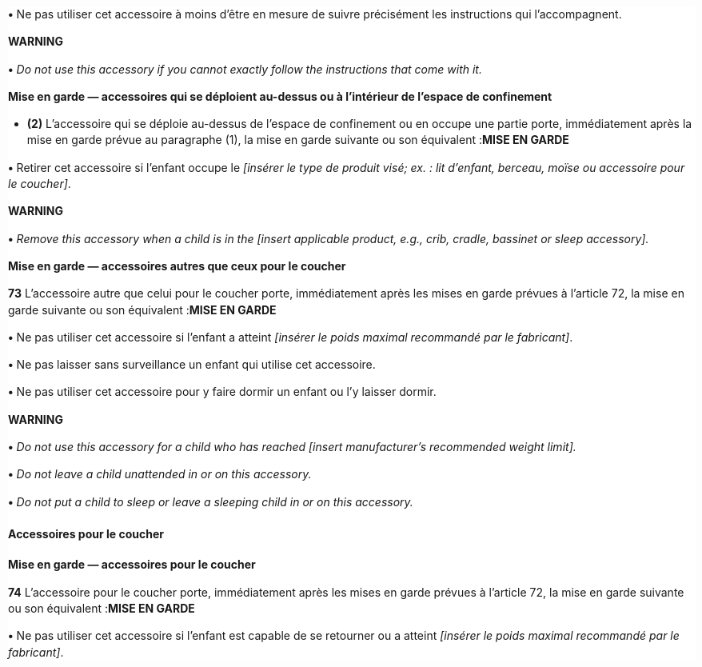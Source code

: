 **•** Ne pas utiliser cet accessoire à moins d’être en mesure de suivre précisément les instructions qui l’accompagnent.

**WARNING**

**•** *Do not use this accessory if you cannot exactly follow the instructions that come with it.*



**Mise en garde — accessoires qui se déploient au-dessus ou à l’intérieur de l’espace de confinement**

- **(2)** L’accessoire qui se déploie au-dessus de l’espace de confinement ou en occupe une partie porte, immédiatement après la mise en garde prévue au paragraphe (1), la mise en garde suivante ou son équivalent :**MISE EN GARDE**

**•** Retirer cet accessoire si l’enfant occupe le *[insérer le type de produit visé; ex. : lit d’enfant, berceau, moïse ou accessoire pour le coucher]*.

**WARNING**

**•** *Remove this accessory when a child is in the *[insert applicable product, e.g., crib, cradle, bassinet or sleep accessory]*.*






**Mise en garde — accessoires autres que ceux pour le coucher**

**73** L’accessoire autre que celui pour le coucher porte, immédiatement après les mises en garde prévues à l’article 72, la mise en garde suivante ou son équivalent :**MISE EN GARDE**

**•** Ne pas utiliser cet accessoire si l’enfant a atteint *[insérer le poids maximal recommandé par le fabricant]*.

**•** Ne pas laisser sans surveillance un enfant qui utilise cet accessoire.

**•** Ne pas utiliser cet accessoire pour y faire dormir un enfant ou l’y laisser dormir.

**WARNING**

**•** *Do not use this accessory for a child who has reached *[insert manufacturer’s recommended weight limit].**

**•** *Do not leave a child unattended in or on this accessory.*

**•** *Do not put a child to sleep or leave a sleeping child in or on this accessory.*






#### Accessoires pour le coucher



**Mise en garde — accessoires pour le coucher**

**74** L’accessoire pour le coucher porte, immédiatement après les mises en garde prévues à l’article 72, la mise en garde suivante ou son équivalent :**MISE EN GARDE**

**•** Ne pas utiliser cet accessoire si l’enfant est capable de se retourner ou a atteint *[insérer le poids maximal recommandé par le fabricant]*.
